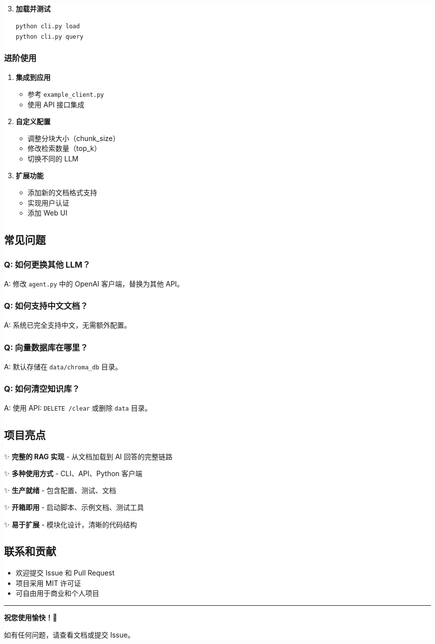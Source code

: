 3. **加载并测试**
   ```bash
   python cli.py load
   python cli.py query
   ```

### 进阶使用

1. **集成到应用**
   - 参考 `example_client.py`
   - 使用 API 接口集成

2. **自定义配置**
   - 调整分块大小（chunk_size）
   - 修改检索数量（top_k）
   - 切换不同的 LLM

3. **扩展功能**
   - 添加新的文档格式支持
   - 实现用户认证
   - 添加 Web UI

## 常见问题

### Q: 如何更换其他 LLM？
A: 修改 `agent.py` 中的 OpenAI 客户端，替换为其他 API。

### Q: 如何支持中文文档？
A: 系统已完全支持中文，无需额外配置。

### Q: 向量数据库在哪里？
A: 默认存储在 `data/chroma_db` 目录。

### Q: 如何清空知识库？
A: 使用 API: `DELETE /clear` 或删除 `data` 目录。

## 项目亮点

✨ **完整的 RAG 实现** - 从文档加载到 AI 回答的完整链路

✨ **多种使用方式** - CLI、API、Python 客户端

✨ **生产就绪** - 包含配置、测试、文档

✨ **开箱即用** - 启动脚本、示例文档、测试工具

✨ **易于扩展** - 模块化设计，清晰的代码结构

## 联系和贡献

- 欢迎提交 Issue 和 Pull Request
- 项目采用 MIT 许可证
- 可自由用于商业和个人项目

---

**祝您使用愉快！🚀**

如有任何问题，请查看文档或提交 Issue。
